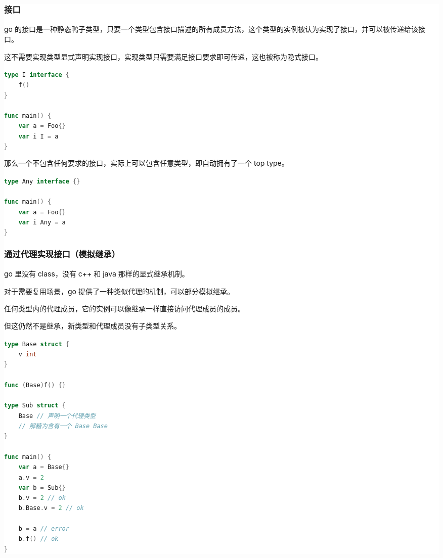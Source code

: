 ### 接口

go 的接口是一种静态鸭子类型，只要一个类型包含接口描述的所有成员方法，这个类型的实例被认为实现了接口，并可以被传递给该接口。

这不需要实现类型显式声明实现接口，实现类型只需要满足接口要求即可传递，这也被称为隐式接口。

```go
type I interface {
    f()
}

func main() {
    var a = Foo{}
    var i I = a
}
```

那么一个不包含任何要求的接口，实际上可以包含任意类型，即自动拥有了一个 top type。

```go
type Any interface {}

func main() {
    var a = Foo{}
    var i Any = a
}
```

### 通过代理实现接口（模拟继承）

go 里没有 class，没有 c++ 和 java 那样的显式继承机制。

对于需要复用场景，go 提供了一种类似代理的机制，可以部分模拟继承。

任何类型内的代理成员，它的实例可以像继承一样直接访问代理成员的成员。

但这仍然不是继承，新类型和代理成员没有子类型关系。

```go
type Base struct {
    v int
}

func (Base)f() {}

type Sub struct {
    Base // 声明一个代理类型
    // 解糖为含有一个 Base Base
}

func main() {
    var a = Base{}
    a.v = 2
    var b = Sub{}
    b.v = 2 // ok
    b.Base.v = 2 // ok
    
    b = a // error
    b.f() // ok
}
```
